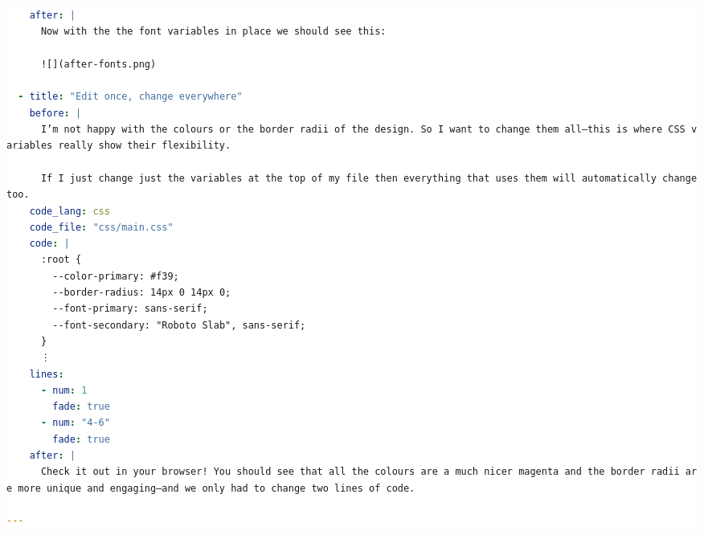 ```yaml
    after: |
      Now with the the font variables in place we should see this:

      ![](after-fonts.png)

  - title: "Edit once, change everywhere"
    before: |
      I’m not happy with the colours or the border radii of the design. So I want to change them all—this is where CSS variables really show their flexibility.

      If I just change just the variables at the top of my file then everything that uses them will automatically change too.
    code_lang: css
    code_file: "css/main.css"
    code: |
      :root {
        --color-primary: #f39;
        --border-radius: 14px 0 14px 0;
        --font-primary: sans-serif;
        --font-secondary: "Roboto Slab", sans-serif;
      }
      ⋮
    lines:
      - num: 1
        fade: true
      - num: "4-6"
        fade: true
    after: |
      Check it out in your browser! You should see that all the colours are a much nicer magenta and the border radii are more unique and engaging—and we only had to change two lines of code.

---
```

